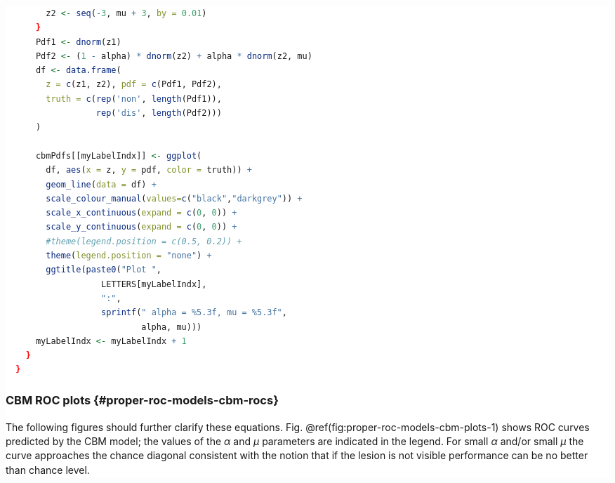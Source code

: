 ```r
        z2 <- seq(-3, mu + 3, by = 0.01)
      }
      Pdf1 <- dnorm(z1)
      Pdf2 <- (1 - alpha) * dnorm(z2) + alpha * dnorm(z2, mu)
      df <- data.frame(
        z = c(z1, z2), pdf = c(Pdf1, Pdf2), 
        truth = c(rep('non', length(Pdf1)), 
                  rep('dis', length(Pdf2)))
      )
      
      cbmPdfs[[myLabelIndx]] <- ggplot(
        df, aes(x = z, y = pdf, color = truth)) +
        geom_line(data = df) +
        scale_colour_manual(values=c("black","darkgrey")) +
        scale_x_continuous(expand = c(0, 0)) +
        scale_y_continuous(expand = c(0, 0)) +
        #theme(legend.position = c(0.5, 0.2)) +
        theme(legend.position = "none") +
        ggtitle(paste0("Plot ", 
                   LETTERS[myLabelIndx], 
                   ":", 
                   sprintf(" alpha = %5.3f, mu = %5.3f", 
                           alpha, mu)))
      myLabelIndx <- myLabelIndx + 1
    }
  }
```








### CBM ROC plots {#proper-roc-models-cbm-rocs}


The following figures should further clarify these equations. Fig. \@ref(fig:proper-roc-models-cbm-plots-1) shows ROC curves predicted by the CBM model; the values of the $\alpha$ and $\mu$ parameters are indicated in the legend. For small $\alpha$ and/or small $\mu$ the curve approaches the chance diagonal consistent with the notion that if the lesion is not visible performance can be no better than chance level.



<div class="figure">